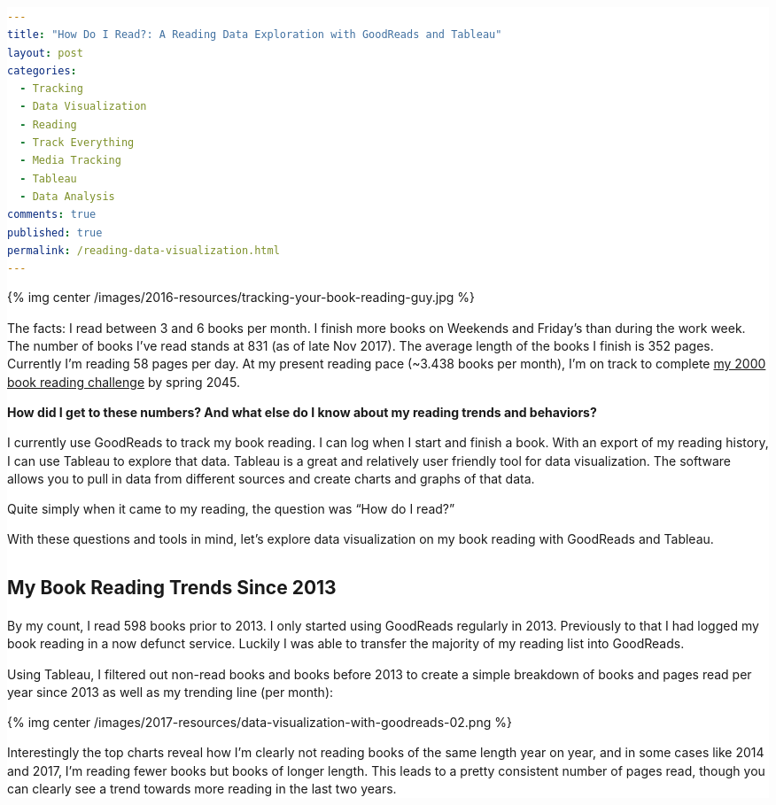 ```yaml
---
title: "How Do I Read?: A Reading Data Exploration with GoodReads and Tableau"
layout: post
categories:
  - Tracking
  - Data Visualization
  - Reading
  - Track Everything
  - Media Tracking
  - Tableau
  - Data Analysis
comments: true
published: true
permalink: /reading-data-visualization.html
---
```


{% img center /images/2016-resources/tracking-your-book-reading-guy.jpg %}

The facts: I read between 3 and 6 books per month. I finish more books on Weekends and Friday’s than during the work week. The number of books I’ve read stands at 831 (as of late Nov 2017). The average length of the books I finish is 352 pages. Currently I’m reading 58 pages per day. At my present reading pace  (~3.438 books per month),  I’m on track to complete [my 2000 book reading challenge](http://www.markwk.com/2016/06/2000-book-reading-challenge.html) by spring 2045.

**How did I get to these numbers? And what else do I know about my reading trends and behaviors?** 

I currently use GoodReads to track my book reading. I can log when I start and finish a book. With an export of my reading history, I can use Tableau to explore that data. Tableau is a great and relatively user friendly tool for data visualization. The software allows you to pull in data from different sources and create charts and graphs of that data. 

Quite simply when it came to my reading, the question was “How do I read?” 

With these questions and tools in mind, let’s explore data visualization on my book reading with GoodReads and Tableau.  



## My Book Reading Trends Since 2013

By my count, I read 598 books prior to 2013. I only started using GoodReads regularly in 2013. Previously to that I had logged my book reading in a now defunct service. Luckily I was able to transfer the majority of my reading list into GoodReads. 

Using Tableau, I filtered out non-read books and books before 2013 to create a simple breakdown of books and pages read per year since 2013 as well as my trending line (per month): 

{% img center /images/2017-resources/data-visualization-with-goodreads-02.png %}

Interestingly the top charts reveal how I’m clearly not reading books of the same length year on year, and in some cases like 2014 and 2017, I’m reading fewer books but books of longer length. This leads to a pretty consistent number of pages read, though you can clearly see a trend towards more reading in the last two years. 
